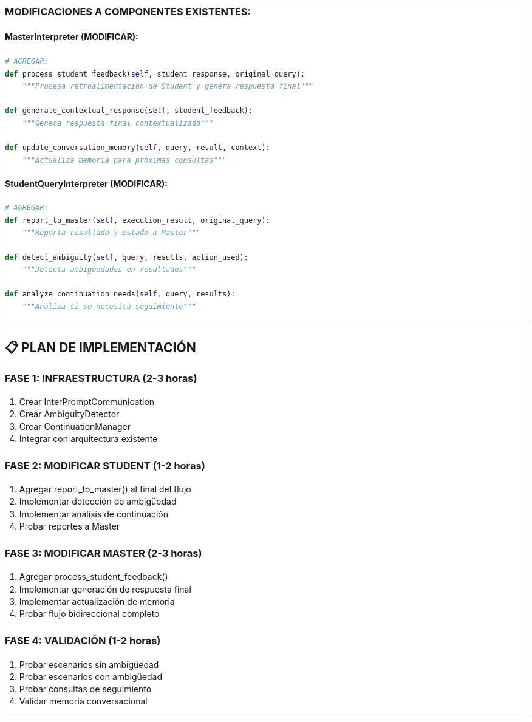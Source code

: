 ### **MODIFICACIONES A COMPONENTES EXISTENTES:**

#### **MasterInterpreter (MODIFICAR):**
```python
# AGREGAR:
def process_student_feedback(self, student_response, original_query):
    """Procesa retroalimentación de Student y genera respuesta final"""
    
def generate_contextual_response(self, student_feedback):
    """Genera respuesta final contextualizada"""
    
def update_conversation_memory(self, query, result, context):
    """Actualiza memoria para próximas consultas"""
```

#### **StudentQueryInterpreter (MODIFICAR):**
```python
# AGREGAR:
def report_to_master(self, execution_result, original_query):
    """Reporta resultado y estado a Master"""
    
def detect_ambiguity(self, query, results, action_used):
    """Detecta ambigüedades en resultados"""
    
def analyze_continuation_needs(self, query, results):
    """Analiza si se necesita seguimiento"""
```

---

## 📋 **PLAN DE IMPLEMENTACIÓN**

### **FASE 1: INFRAESTRUCTURA (2-3 horas)**
1. Crear InterPromptCommunication
2. Crear AmbiguityDetector  
3. Crear ContinuationManager
4. Integrar con arquitectura existente

### **FASE 2: MODIFICAR STUDENT (1-2 horas)**
1. Agregar report_to_master() al final del flujo
2. Implementar detección de ambigüedad
3. Implementar análisis de continuación
4. Probar reportes a Master

### **FASE 3: MODIFICAR MASTER (2-3 horas)**
1. Agregar process_student_feedback()
2. Implementar generación de respuesta final
3. Implementar actualización de memoria
4. Probar flujo bidireccional completo

### **FASE 4: VALIDACIÓN (1-2 horas)**
1. Probar escenarios sin ambigüedad
2. Probar escenarios con ambigüedad
3. Probar consultas de seguimiento
4. Validar memoria conversacional

---